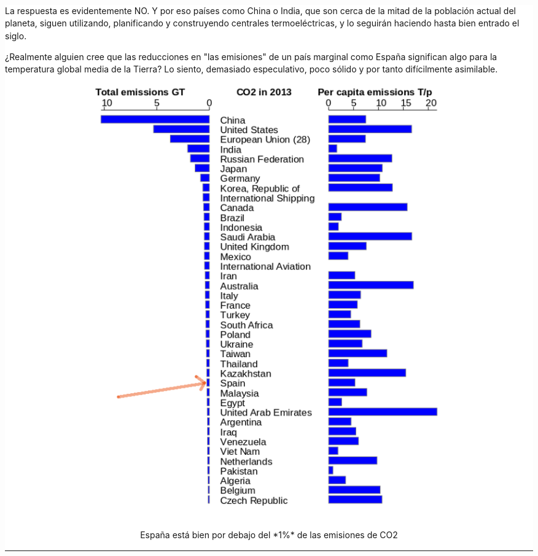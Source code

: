 La respuesta es evidentemente NO. Y por eso países como China o India, que son cerca de la mitad de la población actual del planeta, siguen utilizando, planificando y construyendo centrales termoeléctricas, y lo seguirán haciendo hasta bien entrado el siglo.

¿Realmente alguien cree que las reducciones en "las emisiones" de un país marginal como España significan algo para la temperatura global media de la Tierra? Lo siento, demasiado especulativo, poco sólido y por tanto difícilmente asimilable.

<div class="figure" style="text-align: center">
<img src="figure/emisoresco2.png" alt="España está bien por debajo del *1%* de las emisiones de CO2" width="600" />
<p class="caption">España está bien por debajo del *1%* de las emisiones de CO2</p>
</div>

---
